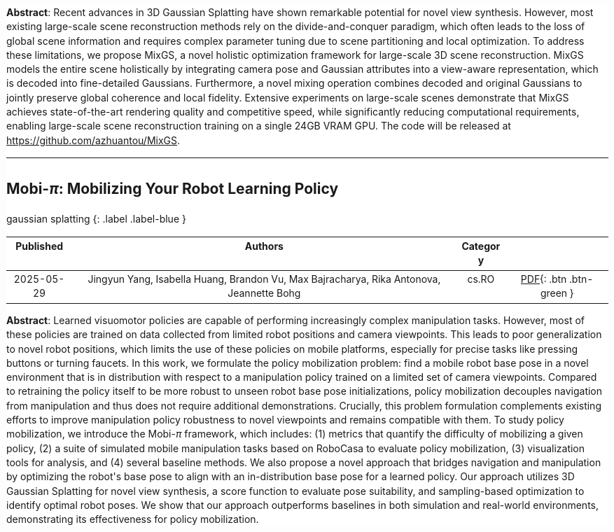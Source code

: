 **Abstract**: Recent advances in 3D Gaussian Splatting have shown remarkable potential for
novel view synthesis. However, most existing large-scale scene reconstruction
methods rely on the divide-and-conquer paradigm, which often leads to the loss
of global scene information and requires complex parameter tuning due to scene
partitioning and local optimization. To address these limitations, we propose
MixGS, a novel holistic optimization framework for large-scale 3D scene
reconstruction. MixGS models the entire scene holistically by integrating
camera pose and Gaussian attributes into a view-aware representation, which is
decoded into fine-detailed Gaussians. Furthermore, a novel mixing operation
combines decoded and original Gaussians to jointly preserve global coherence
and local fidelity. Extensive experiments on large-scale scenes demonstrate
that MixGS achieves state-of-the-art rendering quality and competitive speed,
while significantly reducing computational requirements, enabling large-scale
scene reconstruction training on a single 24GB VRAM GPU. The code will be
released at https://github.com/azhuantou/MixGS.



---

## Mobi-$π$: Mobilizing Your Robot Learning Policy

gaussian splatting
{: .label .label-blue }

| Published | Authors | Category | |
|:---:|:---:|:---:|:---:|
| 2025-05-29 | Jingyun Yang, Isabella Huang, Brandon Vu, Max Bajracharya, Rika Antonova, Jeannette Bohg | cs.RO | [PDF](http://arxiv.org/pdf/2505.23692v1){: .btn .btn-green } |

**Abstract**: Learned visuomotor policies are capable of performing increasingly complex
manipulation tasks. However, most of these policies are trained on data
collected from limited robot positions and camera viewpoints. This leads to
poor generalization to novel robot positions, which limits the use of these
policies on mobile platforms, especially for precise tasks like pressing
buttons or turning faucets. In this work, we formulate the policy mobilization
problem: find a mobile robot base pose in a novel environment that is in
distribution with respect to a manipulation policy trained on a limited set of
camera viewpoints. Compared to retraining the policy itself to be more robust
to unseen robot base pose initializations, policy mobilization decouples
navigation from manipulation and thus does not require additional
demonstrations. Crucially, this problem formulation complements existing
efforts to improve manipulation policy robustness to novel viewpoints and
remains compatible with them. To study policy mobilization, we introduce the
Mobi-$\pi$ framework, which includes: (1) metrics that quantify the difficulty
of mobilizing a given policy, (2) a suite of simulated mobile manipulation
tasks based on RoboCasa to evaluate policy mobilization, (3) visualization
tools for analysis, and (4) several baseline methods. We also propose a novel
approach that bridges navigation and manipulation by optimizing the robot's
base pose to align with an in-distribution base pose for a learned policy. Our
approach utilizes 3D Gaussian Splatting for novel view synthesis, a score
function to evaluate pose suitability, and sampling-based optimization to
identify optimal robot poses. We show that our approach outperforms baselines
in both simulation and real-world environments, demonstrating its effectiveness
for policy mobilization.

